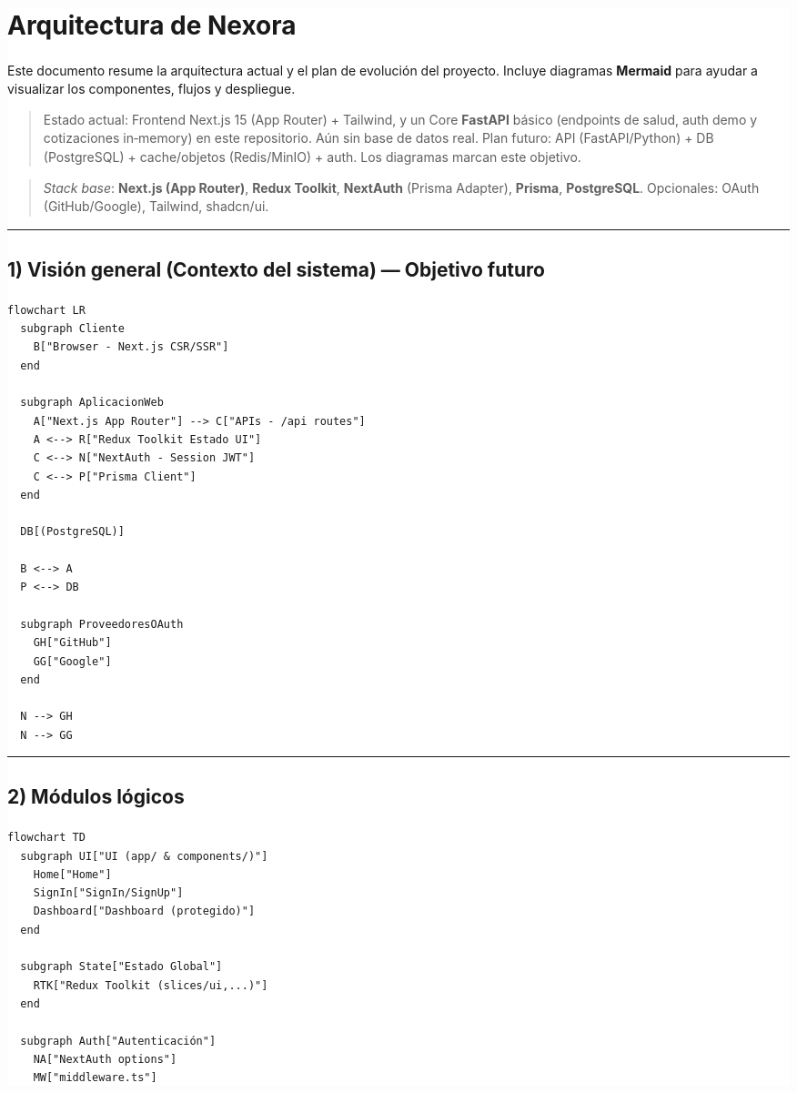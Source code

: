 # Arquitectura de Nexora

Este documento resume la arquitectura actual y el plan de evolución del proyecto. Incluye diagramas **Mermaid** para ayudar a visualizar los componentes, flujos y despliegue.

> Estado actual: Frontend Next.js 15 (App Router) + Tailwind, y un Core **FastAPI** básico (endpoints de salud, auth demo y cotizaciones in‑memory) en este repositorio. Aún sin base de datos real.
> Plan futuro: API (FastAPI/Python) + DB (PostgreSQL) + cache/objetos (Redis/MinIO) + auth. Los diagramas marcan este objetivo.

> _Stack base_: **Next.js (App Router)**, **Redux Toolkit**, **NextAuth** (Prisma Adapter), **Prisma**, **PostgreSQL**. Opcionales: OAuth (GitHub/Google), Tailwind, shadcn/ui.

---

## 1) Visión general (Contexto del sistema) — Objetivo futuro

```mermaid
flowchart LR
  subgraph Cliente
    B["Browser - Next.js CSR/SSR"]
  end

  subgraph AplicacionWeb
    A["Next.js App Router"] --> C["APIs - /api routes"]
    A <--> R["Redux Toolkit Estado UI"]
    C <--> N["NextAuth - Session JWT"]
    C <--> P["Prisma Client"]
  end

  DB[(PostgreSQL)]

  B <--> A
  P <--> DB

  subgraph ProveedoresOAuth
    GH["GitHub"]
    GG["Google"]
  end

  N --> GH
  N --> GG
```

---

## 2) Módulos lógicos

```mermaid
flowchart TD
  subgraph UI["UI (app/ & components/)"]
    Home["Home"]
    SignIn["SignIn/SignUp"]
    Dashboard["Dashboard (protegido)"]
  end

  subgraph State["Estado Global"]
    RTK["Redux Toolkit (slices/ui,...)"]
  end

  subgraph Auth["Autenticación"]
    NA["NextAuth options"]
    MW["middleware.ts"]
```